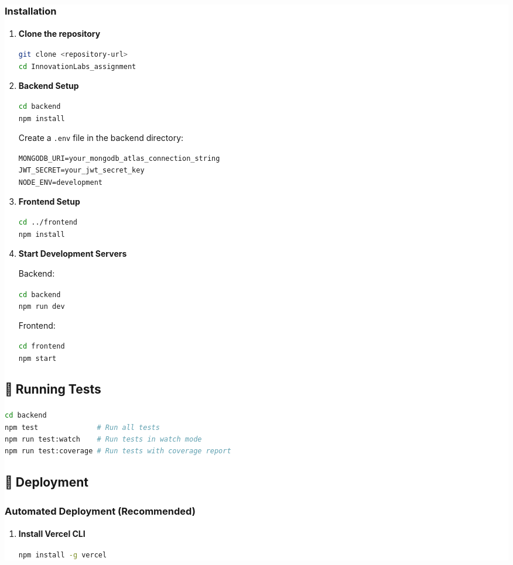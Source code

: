 ### Installation

1. **Clone the repository**
   ```bash
   git clone <repository-url>
   cd InnovationLabs_assignment
   ```

2. **Backend Setup**
   ```bash
   cd backend
   npm install
   ```

   Create a `.env` file in the backend directory:
   ```env
   MONGODB_URI=your_mongodb_atlas_connection_string
   JWT_SECRET=your_jwt_secret_key
   NODE_ENV=development
   ```

3. **Frontend Setup**
   ```bash
   cd ../frontend
   npm install
   ```

4. **Start Development Servers**

   Backend:
   ```bash
   cd backend
   npm run dev
   ```

   Frontend:
   ```bash
   cd frontend
   npm start
   ```

## 🧪 Running Tests

```bash
cd backend
npm test              # Run all tests
npm run test:watch    # Run tests in watch mode
npm run test:coverage # Run tests with coverage report
```

## 🚀 Deployment

### Automated Deployment (Recommended)

1. **Install Vercel CLI**
   ```bash
   npm install -g vercel
   ```
